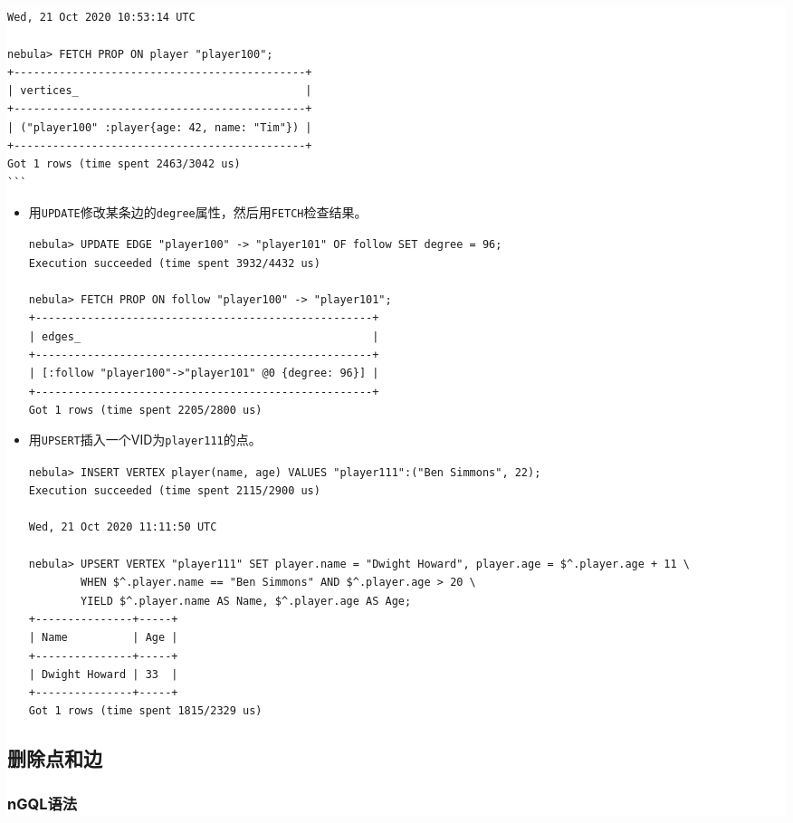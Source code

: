     Wed, 21 Oct 2020 10:53:14 UTC

    nebula> FETCH PROP ON player "player100";
    +---------------------------------------------+
    | vertices_                                   |
    +---------------------------------------------+
    | ("player100" :player{age: 42, name: "Tim"}) |
    +---------------------------------------------+
    Got 1 rows (time spent 2463/3042 us)
    ```

- 用`UPDATE`修改某条边的`degree`属性，然后用`FETCH`检查结果。

    ```ngql
    nebula> UPDATE EDGE "player100" -> "player101" OF follow SET degree = 96;
    Execution succeeded (time spent 3932/4432 us)

    nebula> FETCH PROP ON follow "player100" -> "player101";
    +----------------------------------------------------+
    | edges_                                             |
    +----------------------------------------------------+
    | [:follow "player100"->"player101" @0 {degree: 96}] |
    +----------------------------------------------------+
    Got 1 rows (time spent 2205/2800 us)
    ```

- 用`UPSERT`插入一个VID为`player111`的点。

    ```ngql
    nebula> INSERT VERTEX player(name, age) VALUES "player111":("Ben Simmons", 22);
    Execution succeeded (time spent 2115/2900 us)

    Wed, 21 Oct 2020 11:11:50 UTC

    nebula> UPSERT VERTEX "player111" SET player.name = "Dwight Howard", player.age = $^.player.age + 11 \
            WHEN $^.player.name == "Ben Simmons" AND $^.player.age > 20 \
            YIELD $^.player.name AS Name, $^.player.age AS Age;
    +---------------+-----+
    | Name          | Age |
    +---------------+-----+
    | Dwight Howard | 33  |
    +---------------+-----+
    Got 1 rows (time spent 1815/2329 us)
    ```

## 删除点和边

### nGQL语法
